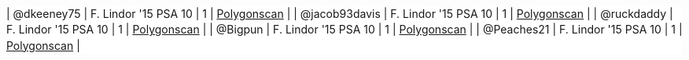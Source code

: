 | @dkeeney75 | F. Lindor '15 PSA 10 | 1 | [Polygonscan](https://polygonscan.com/tx/0x36489353bb9a0d6533147316358816ea91828af947bbb1ab313a6ea1766c31b1) |
| @jacob93davis | F. Lindor '15 PSA 10 | 1 | [Polygonscan](https://polygonscan.com/tx/0x0904521ae9644a7d1c9096283acdc863ef17ecf8282263eac5190e12c4f8b2a3) |
| @ruckdaddy | F. Lindor '15 PSA 10 | 1 | [Polygonscan](https://polygonscan.com/tx/0x6367bf0b524397f66d95a9742cf27a06c200f2df0bd7c5abd3f5a54b4acae01c) |
| @Bigpun | F. Lindor '15 PSA 10 | 1 | [Polygonscan](https://polygonscan.com/tx/0x28cae67a79e31ce689c99d38828afb37a732f90531bb1e0c689d677a5c2e509a) |
| @Peaches21 | F. Lindor '15 PSA 10 | 1 | [Polygonscan](https://polygonscan.com/tx/0x71ff256c14c8a2a8cd42fd14e625dd3ad171f6cda55b385420f0ab048caaed1c) |

